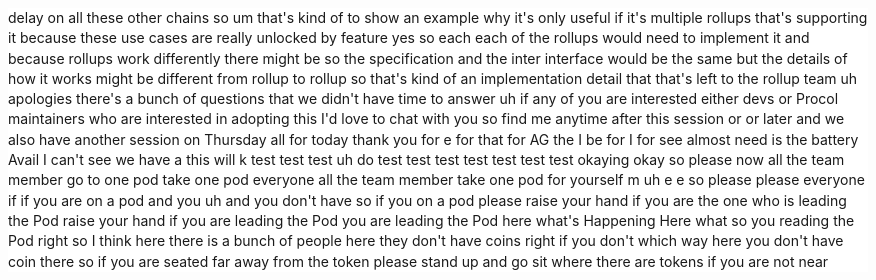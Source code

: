 delay on all these other chains so um
that's kind of to show an example why
it's only useful if it's multiple
rollups that's supporting it because
these use cases are really unlocked by
feature yes so each each of the rollups
would need to implement it and because
rollups work differently there might be
so the specification and the inter
interface would be the same but the
details of how it works might be
different from rollup to rollup so
that's kind of an implementation detail
that that's left to the rollup team
uh apologies there's a bunch of
questions that we didn't have time to
answer uh if any of you are interested
either devs or Procol maintainers who
are interested in adopting this I'd love
to chat with you so find me anytime
after this session or or later and we
also have another session on Thursday
all for today thank
you for
e for
that for
AG
the I
be for
I for
see
almost
need is the battery
Avail I can't see
we have a
this will k
test test test uh
do test test
test
test test test test
okaying okay so please now all the team
member go to one pod take one pod
everyone all the team member take one
pod for yourself
m
uh
e e
so please please everyone if if you are
on a pod and you uh and you don't have
so if you on a pod please raise your
hand if you are the one who is leading
the Pod raise your hand if you are
leading the
Pod you are leading the Pod here what's
Happening
Here
what so you reading the Pod right so I
think here there is a bunch of people
here they don't have coins right if you
don't
which way here you don't have coin there
so if you are seated far away from the
token please stand up and go sit where
there are tokens if you are not near